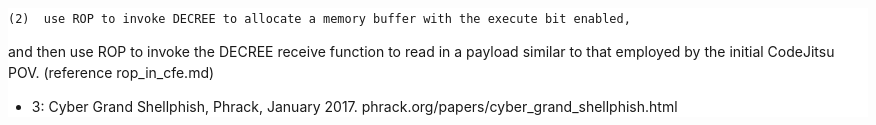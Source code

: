     (2)  use ROP to invoke DECREE to allocate a memory buffer with the execute bit enabled,
and then use ROP to invoke the DECREE receive function to read in a payload similar to that
employed by the initial CodeJitsu POV.  (reference rop\_in\_cfe.md)


* <a name="foot3">3</a>:  Cyber Grand Shellphish, Phrack, January 2017.  phrack.org/papers/cyber\_grand\_shellphish.html
